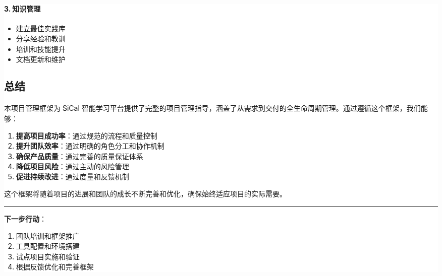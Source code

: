 #### 3. 知识管理
- 建立最佳实践库
- 分享经验和教训
- 培训和技能提升
- 文档更新和维护

## 总结

本项目管理框架为 SiCal 智能学习平台提供了完整的项目管理指导，涵盖了从需求到交付的全生命周期管理。通过遵循这个框架，我们能够：

1. **提高项目成功率**：通过规范的流程和质量控制
2. **提升团队效率**：通过明确的角色分工和协作机制
3. **确保产品质量**：通过完善的质量保证体系
4. **降低项目风险**：通过主动的风险管理
5. **促进持续改进**：通过度量和反馈机制

这个框架将随着项目的进展和团队的成长不断完善和优化，确保始终适应项目的实际需要。

---

**下一步行动**：
1. 团队培训和框架推广
2. 工具配置和环境搭建
3. 试点项目实施和验证
4. 根据反馈优化和完善框架